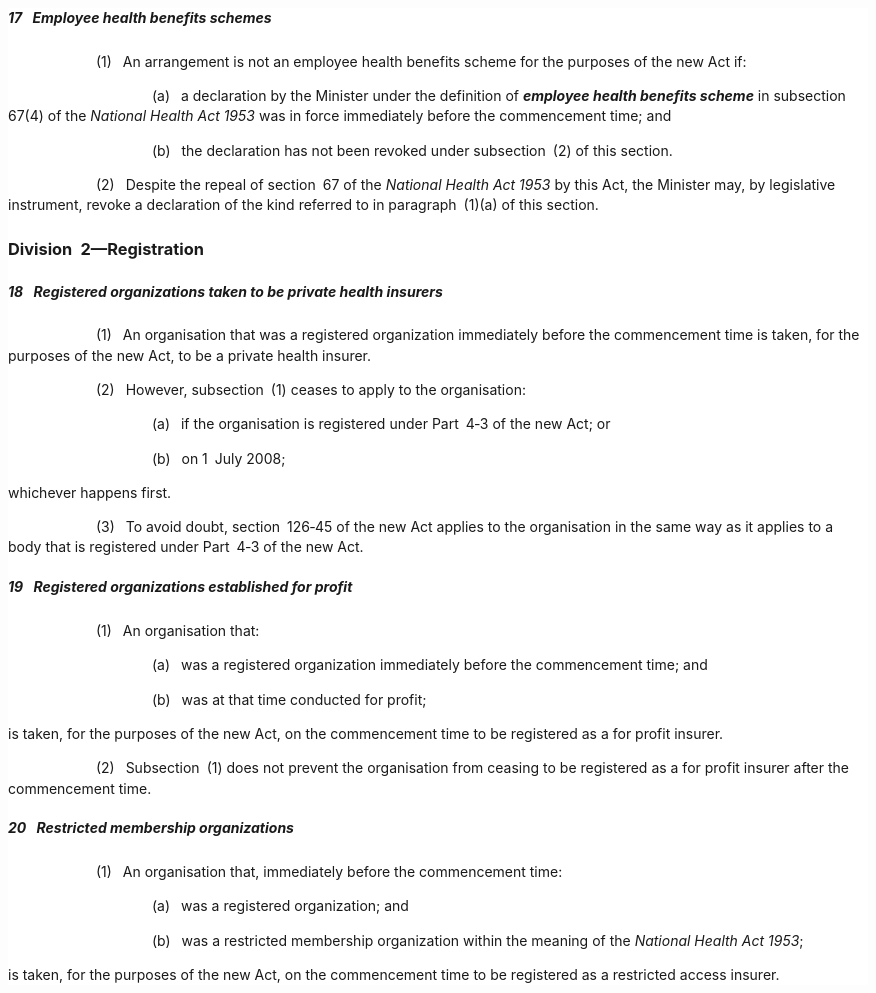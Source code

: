 ##### <a id="17"></a>17  Employee health benefits schemes

             (1)  An arrangement is not an employee health benefits scheme for the purposes of the new Act if:

                     (a)  a declaration by the Minister under the definition of **_employee health benefits scheme_** in subsection 67(4) of the _National Health Act 1953_ was in force immediately before the commencement time; and

                     (b)  the declaration has not been revoked under subsection (2) of this section.

             (2)  Despite the repeal of section 67 of the _National Health Act 1953_ by this Act, the Minister may, by legislative instrument, revoke a declaration of the kind referred to in paragraph (1)(a) of this section.

### Division 2—Registration

##### <a id="18"></a>18  Registered organizations taken to be private health insurers

             (1)  An organisation that was a registered organization immediately before the commencement time is taken, for the purposes of the new Act, to be a private health insurer.

             (2)  However, subsection (1) ceases to apply to the organisation:

                     (a)  if the organisation is registered under Part 4‑3 of the new Act; or

                     (b)  on 1 July 2008;

whichever happens first.

             (3)  To avoid doubt, section 126‑45 of the new Act applies to the organisation in the same way as it applies to a body that is registered under Part 4‑3 of the new Act.

##### <a id="19"></a>19  Registered organizations established for profit

             (1)  An organisation that:

                     (a)  was a registered organization immediately before the commencement time; and

                     (b)  was at that time conducted for profit;

is taken, for the purposes of the new Act, on the commencement time to be registered as a for profit insurer.

             (2)  Subsection (1) does not prevent the organisation from ceasing to be registered as a for profit insurer after the commencement time.

##### <a id="20"></a>20  Restricted membership organizations

             (1)  An organisation that, immediately before the commencement time:

                     (a)  was a registered organization; and

                     (b)  was a restricted membership organization within the meaning of the _National Health Act 1953_;

is taken, for the purposes of the new Act, on the commencement time to be registered as a restricted access insurer.
